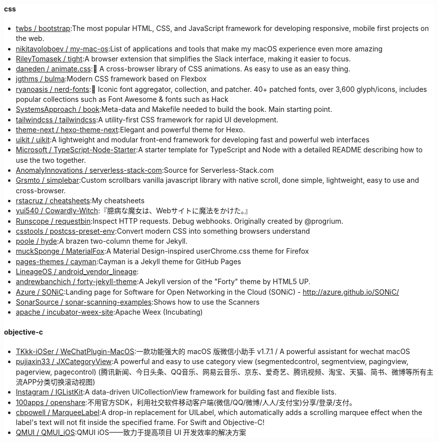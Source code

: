 #### css
* [twbs / bootstrap](https://github.com/twbs/bootstrap):The most popular HTML, CSS, and JavaScript framework for developing responsive, mobile first projects on the web.
* [nikitavoloboev / my-mac-os](https://github.com/nikitavoloboev/my-mac-os):List of applications and tools that make my macOS experience even more amazing
* [RileyTomasek / tight](https://github.com/RileyTomasek/tight):A browser extension that simplifies the Slack interface, making it easier to focus.
* [daneden / animate.css](https://github.com/daneden/animate.css):🍿 A cross-browser library of CSS animations. As easy to use as an easy thing.
* [jgthms / bulma](https://github.com/jgthms/bulma):Modern CSS framework based on Flexbox
* [ryanoasis / nerd-fonts](https://github.com/ryanoasis/nerd-fonts):🔡 Iconic font aggregator, collection, and patcher. 40+ patched fonts, over 3,600 glyph/icons, includes popular collections such as Font Awesome & fonts such as Hack
* [SystemsApproach / book](https://github.com/SystemsApproach/book):Meta-data and Makefile needed to build the book. Main starting point.
* [tailwindcss / tailwindcss](https://github.com/tailwindcss/tailwindcss):A utility-first CSS framework for rapid UI development.
* [theme-next / hexo-theme-next](https://github.com/theme-next/hexo-theme-next):Elegant and powerful theme for Hexo.
* [uikit / uikit](https://github.com/uikit/uikit):A lightweight and modular front-end framework for developing fast and powerful web interfaces
* [Microsoft / TypeScript-Node-Starter](https://github.com/Microsoft/TypeScript-Node-Starter):A starter template for TypeScript and Node with a detailed README describing how to use the two together.
* [AnomalyInnovations / serverless-stack-com](https://github.com/AnomalyInnovations/serverless-stack-com):Source for Serverless-Stack.com
* [Grsmto / simplebar](https://github.com/Grsmto/simplebar):Custom scrollbars vanilla javascript library with native scroll, done simple, lightweight, easy to use and cross-browser.
* [rstacruz / cheatsheets](https://github.com/rstacruz/cheatsheets):My cheatsheets
* [yui540 / Cowardly-Witch](https://github.com/yui540/Cowardly-Witch):『臆病な魔女は、Webサイトに魔法をかけた。』
* [Runscope / requestbin](https://github.com/Runscope/requestbin):Inspect HTTP requests. Debug webhooks. Originally created by @progrium.
* [csstools / postcss-preset-env](https://github.com/csstools/postcss-preset-env):Convert modern CSS into something browsers understand
* [poole / hyde](https://github.com/poole/hyde):A brazen two-column theme for Jekyll.
* [muckSponge / MaterialFox](https://github.com/muckSponge/MaterialFox):A Material Design-inspired userChrome.css theme for Firefox
* [pages-themes / cayman](https://github.com/pages-themes/cayman):Cayman is a Jekyll theme for GitHub Pages
* [LineageOS / android_vendor_lineage](https://github.com/LineageOS/android_vendor_lineage):
* [andrewbanchich / forty-jekyll-theme](https://github.com/andrewbanchich/forty-jekyll-theme):A Jekyll version of the "Forty" theme by HTML5 UP.
* [Azure / SONiC](https://github.com/Azure/SONiC):Landing page for Software for Open Networking in the Cloud (SONiC) - http://azure.github.io/SONiC/
* [SonarSource / sonar-scanning-examples](https://github.com/SonarSource/sonar-scanning-examples):Shows how to use the Scanners
* [apache / incubator-weex-site](https://github.com/apache/incubator-weex-site):Apache Weex (Incubating)

#### objective-c
* [TKkk-iOSer / WeChatPlugin-MacOS](https://github.com/TKkk-iOSer/WeChatPlugin-MacOS):一款功能强大的 macOS 版微信小助手 v1.7.1 / A powerful assistant for wechat macOS
* [pujiaxin33 / JXCategoryView](https://github.com/pujiaxin33/JXCategoryView):A powerful and easy to use category view (segmentedcontrol, segmentview, pagingview, pagerview, pagecontrol) (腾讯新闻、今日头条、QQ音乐、网易云音乐、京东、爱奇艺、腾讯视频、淘宝、天猫、简书、微博等所有主流APP分类切换滚动视图)
* [Instagram / IGListKit](https://github.com/Instagram/IGListKit):A data-driven UICollectionView framework for building fast and flexible lists.
* [100apps / openshare](https://github.com/100apps/openshare):不用官方SDK，利用社交软件移动客户端(微信/QQ/微博/人人/支付宝)分享/登录/支付。
* [cbpowell / MarqueeLabel](https://github.com/cbpowell/MarqueeLabel):A drop-in replacement for UILabel, which automatically adds a scrolling marquee effect when the label's text will not fit inside the specified frame. For Swift and Objective-C!
* [QMUI / QMUI_iOS](https://github.com/QMUI/QMUI_iOS):QMUI iOS——致力于提高项目 UI 开发效率的解决方案